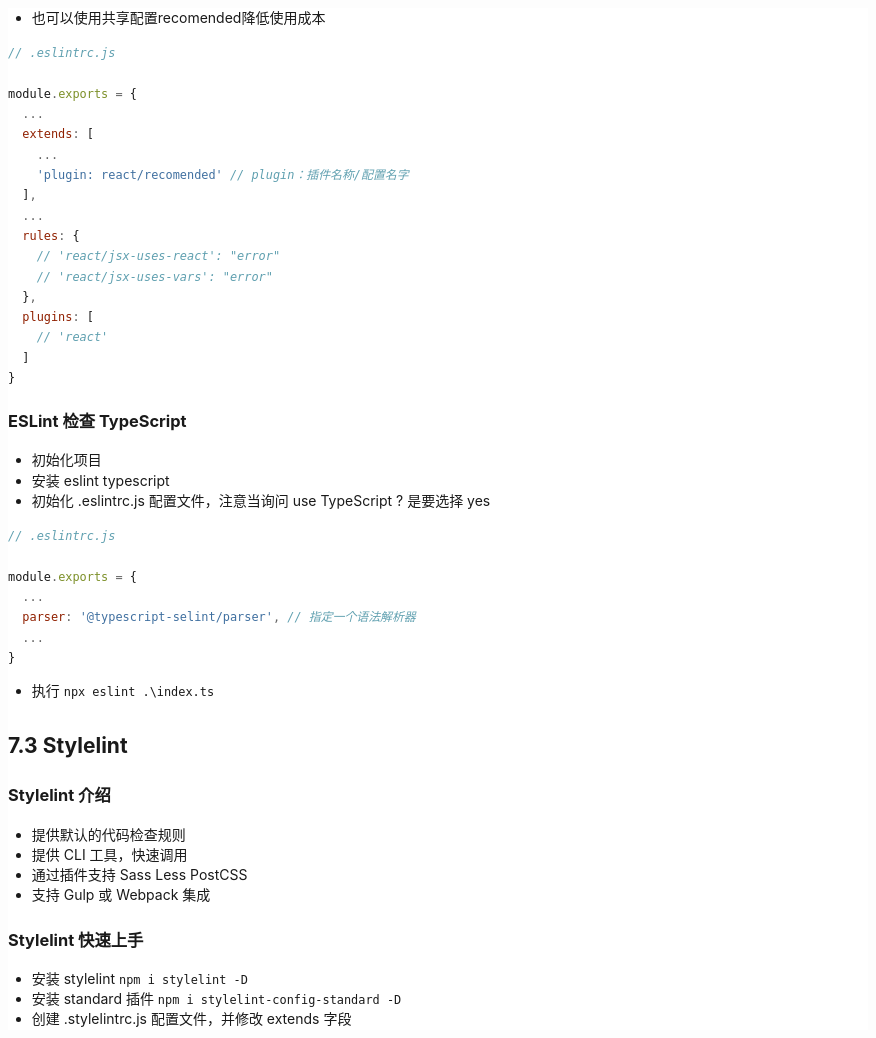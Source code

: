 - 也可以使用共享配置recomended降低使用成本

```js
// .eslintrc.js

module.exports = {
  ...
  extends: [
    ...
    'plugin: react/recomended' // plugin：插件名称/配置名字
  ],
  ...
  rules: {
    // 'react/jsx-uses-react': "error"
    // 'react/jsx-uses-vars': "error"
  },
  plugins: [
    // 'react'
  ]
}
```

### ESLint 检查 TypeScript

- 初始化项目
- 安装 eslint typescript
- 初始化 .eslintrc.js 配置文件，注意当询问 use TypeScript ? 是要选择 yes

```js
// .eslintrc.js

module.exports = {
  ...
  parser: '@typescript-selint/parser', // 指定一个语法解析器
  ...
}
```

- 执行 `npx eslint .\index.ts`

## 7.3 Stylelint

### Stylelint 介绍

- 提供默认的代码检查规则
- 提供 CLI 工具，快速调用
- 通过插件支持 Sass Less PostCSS
- 支持 Gulp 或 Webpack 集成

### Stylelint 快速上手

- 安装 stylelint `npm i stylelint -D`
- 安装 standard 插件 `npm i stylelint-config-standard -D`
- 创建 .stylelintrc.js 配置文件，并修改 extends 字段
